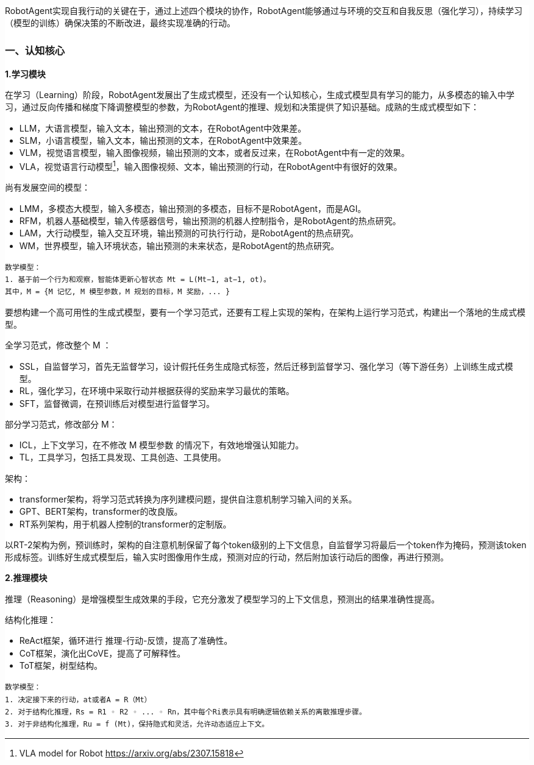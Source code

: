 RobotAgent实现自我行动的关键在于，通过上述四个模块的协作，RobotAgent能够通过与环境的交互和自我反思（强化学习），持续学习（模型的训练）确保决策的不断改进，最终实现准确的行动。

### 一、认知核心

**1.学习模块**

在学习（Learning）阶段，RobotAgent发展出了生成式模型，还没有一个认知核心，生成式模型具有学习的能力，从多模态的输入中学习，通过反向传播和梯度下降调整模型的参数，为RobotAgent的推理、规划和决策提供了知识基础。成熟的生成式模型如下：
- LLM，大语言模型，输入文本，输出预测的文本，在RobotAgent中效果差。
- SLM，小语言模型，输入文本，输出预测的文本，在RobotAgent中效果差。
- VLM，视觉语言模型，输入图像视频，输出预测的文本，或者反过来，在RobotAgent中有一定的效果。
- VLA，视觉语言行动模型[^2]，输入图像视频、文本，输出预测的行动，在RobotAgent中有很好的效果。

尚有发展空间的模型：
- LMM，多模态大模型，输入多模态，输出预测的多模态，目标不是RobotAgent，而是AGI。
- RFM，机器人基础模型，输入传感器信号，输出预测的机器人控制指令，是RobotAgent的热点研究。
- LAM，大行动模型，输入交互环境，输出预测的可执行行动，是RobotAgent的热点研究。
- WM，世界模型，输入环境状态，输出预测的未来状态，是RobotAgent的热点研究。

```
数学模型：
1. 基于前一个行为和观察，智能体更新心智状态 Mt = L(Mt−1, at−1, ot)。
其中，M = {M 记忆, M 模型参数，M 规划的目标，M 奖励，... }
```

要想构建一个高可用性的生成式模型，要有一个学习范式，还要有工程上实现的架构，在架构上运行学习范式，构建出一个落地的生成式模型。

全学习范式，修改整个 M ：
- SSL，自监督学习，首先无监督学习，设计假托任务生成隐式标签，然后迁移到监督学习、强化学习（等下游任务）上训练生成式模型。
- RL，强化学习，在环境中采取行动并根据获得的奖励来学习最优的策略。
- SFT，监督微调，在预训练后对模型进行监督学习。

部分学习范式，修改部分 M：
- ICL，上下文学习，在不修改 M 模型参数 的情况下，有效地增强认知能力。
- TL，工具学习，包括工具发现、工具创造、工具使用。

架构：
- transformer架构，将学习范式转换为序列建模问题，提供自注意机制学习输入间的关系。
- GPT、BERT架构，transformer的改良版。
- RT系列架构，用于机器人控制的transformer的定制版。

以RT-2架构为例，预训练时，架构的自注意机制保留了每个token级别的上下文信息，自监督学习将最后一个token作为掩码，预测该token形成标签。训练好生成式模型后，输入实时图像用作生成，预测对应的行动，然后附加该行动后的图像，再进行预测。

**2.推理模块**

推理（Reasoning）是增强模型生成效果的手段，它充分激发了模型学习的上下文信息，预测出的结果准确性提高。

结构化推理：
- ReAct框架，循环进行 推理-行动-反馈，提高了准确性。
- CoT框架，演化出CoVE，提高了可解释性。
- ToT框架，树型结构。

```
数学模型：
1. 决定接下来的行动，at或者A = R（Mt）
2. 对于结构化推理，Rs = R1 ◦ R2 ◦ ... ◦ Rn，其中每个Ri表示具有明确逻辑依赖关系的离散推理步骤。
3. 对于非结构化推理，Ru = f (Mt)，保持隐式和灵活，允许动态适应上下文。
```


[^1]: Foundation Agents https://arxiv.org/abs/2504.01990
[^2]: VLA model for Robot https://arxiv.org/abs/2307.15818